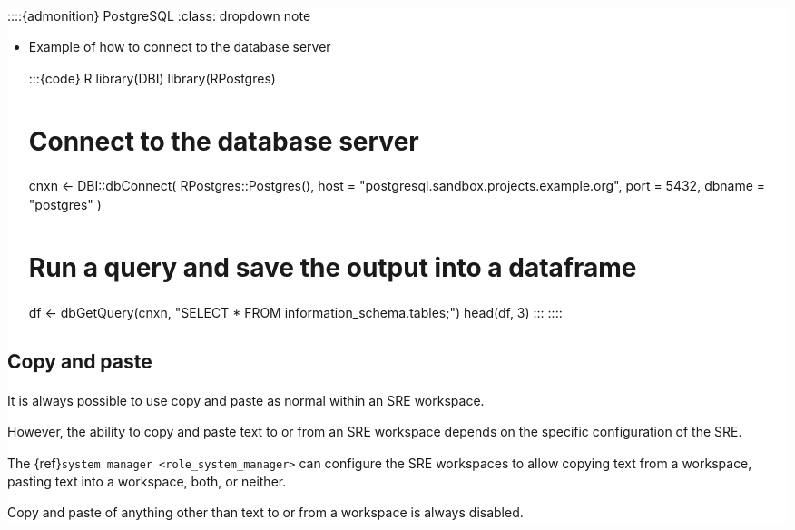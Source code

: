 ::::{admonition} PostgreSQL
:class: dropdown note

- Example of how to connect to the database server

    :::{code} R
    library(DBI)
    library(RPostgres)

    # Connect to the database server
    cnxn <- DBI::dbConnect(
        RPostgres::Postgres(),
        host = "postgresql.sandbox.projects.example.org",
        port = 5432,
        dbname = "postgres"
    )

    # Run a query and save the output into a dataframe
    df <- dbGetQuery(cnxn, "SELECT * FROM information_schema.tables;")
    head(df, 3)
    :::
::::

## Copy and paste

It is always possible to use copy and paste as normal within an SRE workspace.

However, the ability to copy and paste text to or from an SRE workspace depends on the specific configuration of the SRE.

The {ref}`system manager <role_system_manager>` can configure the SRE workspaces to allow copying text from a workspace, pasting text into a workspace, both, or neither.

Copy and paste of anything other than text to or from a workspace is always disabled.
